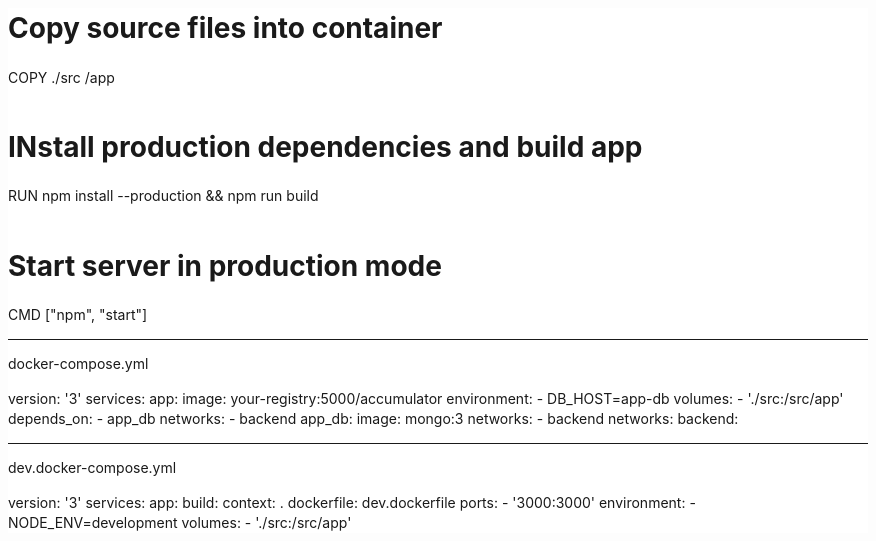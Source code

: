 # Copy source files into container
COPY ./src /app

# INstall production dependencies and build app
RUN npm install --production && npm run build

# Start server in production mode
CMD ["npm", "start"]

----------------------------------------------------


docker-compose.yml

version: '3'
services: 
	app:
		image: your-registry:5000/accumulator
		environment: 
			- DB_HOST=app-db
		volumes:
			- './src:/src/app'
		depends_on:
			- app_db
		networks:
			- backend
	app_db:
		image: mongo:3
		networks:
			- backend
networks:
	backend: 

----------------------------------------------------

dev.docker-compose.yml

version: '3'
services: 
	app:
		build:
			context: .
			dockerfile: dev.dockerfile
		ports:
			- '3000:3000'
		environment:
			- NODE_ENV=development
		volumes:
			- './src:/src/app'
